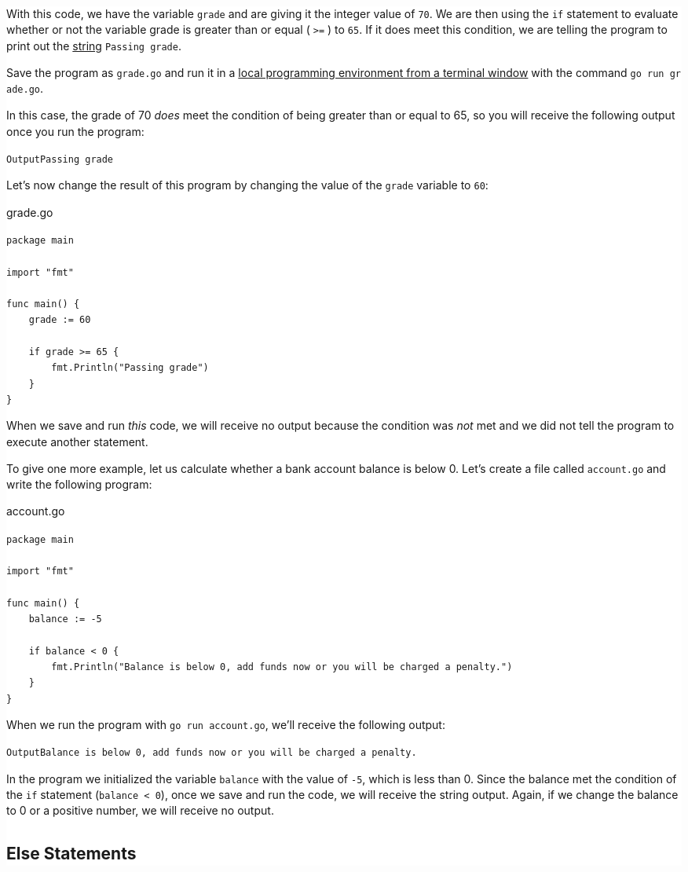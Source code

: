 With this code, we have the variable `grade` and are giving it the integer value of `70`. We are then using the `if` statement to evaluate whether or not the variable grade is greater than or equal ( `>=` ) to `65`. If it does meet this condition, we are telling the program to print out the [string](an-introduction-to-working-with-strings-in-go) `Passing grade`.

Save the program as `grade.go` and run it in a [local programming environment from a terminal window](https://www.digitalocean.com/community/tutorial_series/how-to-install-and-set-up-a-local-programming-environment-for-go) with the command `go run grade.go`.

In this case, the grade of 70 _does_ meet the condition of being greater than or equal to 65, so you will receive the following output once you run the program:

    OutputPassing grade

Let’s now change the result of this program by changing the value of the `grade` variable to `60`:

grade.go

    package main
    
    import "fmt"
    
    func main() {
        grade := 60
    
        if grade >= 65 {
            fmt.Println("Passing grade")
        }
    }

When we save and run _this_ code, we will receive no output because the condition was _not_ met and we did not tell the program to execute another statement.

To give one more example, let us calculate whether a bank account balance is below 0. Let’s create a file called `account.go` and write the following program:

account.go

    package main
    
    import "fmt"
    
    func main() {
        balance := -5
    
        if balance < 0 {
            fmt.Println("Balance is below 0, add funds now or you will be charged a penalty.")
        }
    }

When we run the program with `go run account.go`, we’ll receive the following output:

    OutputBalance is below 0, add funds now or you will be charged a penalty.

In the program we initialized the variable `balance` with the value of `-5`, which is less than 0. Since the balance met the condition of the `if` statement (`balance < 0`), once we save and run the code, we will receive the string output. Again, if we change the balance to 0 or a positive number, we will receive no output.

## Else Statements
